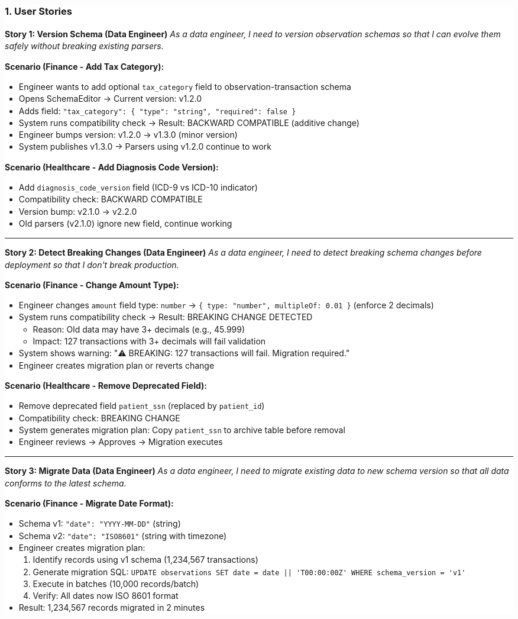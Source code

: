 ### 1. User Stories

**Story 1: Version Schema (Data Engineer)**
*As a data engineer, I need to version observation schemas so that I can evolve them safely without breaking existing parsers.*

**Scenario (Finance - Add Tax Category):**
- Engineer wants to add optional `tax_category` field to observation-transaction schema
- Opens SchemaEditor → Current version: v1.2.0
- Adds field: `"tax_category": { "type": "string", "required": false }`
- System runs compatibility check → Result: BACKWARD COMPATIBLE (additive change)
- Engineer bumps version: v1.2.0 → v1.3.0 (minor version)
- System publishes v1.3.0 → Parsers using v1.2.0 continue to work

**Scenario (Healthcare - Add Diagnosis Code Version):**
- Add `diagnosis_code_version` field (ICD-9 vs ICD-10 indicator)
- Compatibility check: BACKWARD COMPATIBLE
- Version bump: v2.1.0 → v2.2.0
- Old parsers (v2.1.0) ignore new field, continue working

---

**Story 2: Detect Breaking Changes (Data Engineer)**
*As a data engineer, I need to detect breaking schema changes before deployment so that I don't break production.*

**Scenario (Finance - Change Amount Type):**
- Engineer changes `amount` field type: `number` → `{ type: "number", multipleOf: 0.01 }` (enforce 2 decimals)
- System runs compatibility check → Result: BREAKING CHANGE DETECTED
  - Reason: Old data may have 3+ decimals (e.g., 45.999)
  - Impact: 127 transactions with 3+ decimals will fail validation
- System shows warning: "⚠️ BREAKING: 127 transactions will fail. Migration required."
- Engineer creates migration plan or reverts change

**Scenario (Healthcare - Remove Deprecated Field):**
- Remove deprecated field `patient_ssn` (replaced by `patient_id`)
- Compatibility check: BREAKING CHANGE
- System generates migration plan: Copy `patient_ssn` to archive table before removal
- Engineer reviews → Approves → Migration executes

---

**Story 3: Migrate Data (Data Engineer)**
*As a data engineer, I need to migrate existing data to new schema version so that all data conforms to the latest schema.*

**Scenario (Finance - Migrate Date Format):**
- Schema v1: `"date": "YYYY-MM-DD"` (string)
- Schema v2: `"date": "ISO8601"` (string with timezone)
- Engineer creates migration plan:
  1. Identify records using v1 schema (1,234,567 transactions)
  2. Generate migration SQL: `UPDATE observations SET date = date || 'T00:00:00Z' WHERE schema_version = 'v1'`
  3. Execute in batches (10,000 records/batch)
  4. Verify: All dates now ISO 8601 format
- Result: 1,234,567 records migrated in 2 minutes
